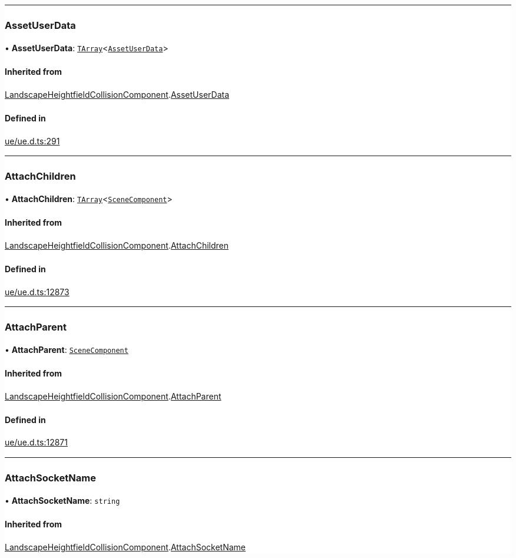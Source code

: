 ___

### AssetUserData

• **AssetUserData**: [`TArray`](../interfaces/ue_puerts.TArray.md)<[`AssetUserData`](ue_ue.AssetUserData.md)\>

#### Inherited from

[LandscapeHeightfieldCollisionComponent](ue_ue.LandscapeHeightfieldCollisionComponent.md).[AssetUserData](ue_ue.LandscapeHeightfieldCollisionComponent.md#assetuserdata)

#### Defined in

[ue/ue.d.ts:291](https://github.com/YugMetaverse/yug_typings/blob/b7d9b19/ue/ue.d.ts#L291)

___

### AttachChildren

• **AttachChildren**: [`TArray`](../interfaces/ue_puerts.TArray.md)<[`SceneComponent`](ue_ue.SceneComponent.md)\>

#### Inherited from

[LandscapeHeightfieldCollisionComponent](ue_ue.LandscapeHeightfieldCollisionComponent.md).[AttachChildren](ue_ue.LandscapeHeightfieldCollisionComponent.md#attachchildren)

#### Defined in

[ue/ue.d.ts:12873](https://github.com/YugMetaverse/yug_typings/blob/b7d9b19/ue/ue.d.ts#L12873)

___

### AttachParent

• **AttachParent**: [`SceneComponent`](ue_ue.SceneComponent.md)

#### Inherited from

[LandscapeHeightfieldCollisionComponent](ue_ue.LandscapeHeightfieldCollisionComponent.md).[AttachParent](ue_ue.LandscapeHeightfieldCollisionComponent.md#attachparent)

#### Defined in

[ue/ue.d.ts:12871](https://github.com/YugMetaverse/yug_typings/blob/b7d9b19/ue/ue.d.ts#L12871)

___

### AttachSocketName

• **AttachSocketName**: `string`

#### Inherited from

[LandscapeHeightfieldCollisionComponent](ue_ue.LandscapeHeightfieldCollisionComponent.md).[AttachSocketName](ue_ue.LandscapeHeightfieldCollisionComponent.md#attachsocketname)
